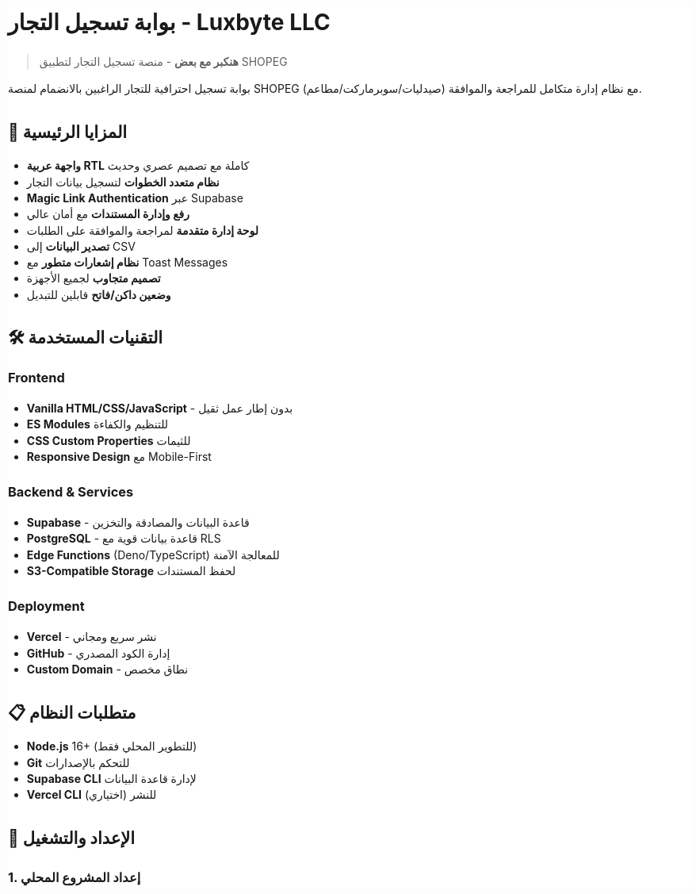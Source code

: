 # بوابة تسجيل التجار - Luxbyte LLC

> **هنكبر مع بعض** - منصة تسجيل التجار لتطبيق SHOPEG

بوابة تسجيل احترافية للتجار الراغبين بالانضمام لمنصة SHOPEG (صيدليات/سوبرماركت/مطاعم) مع نظام إدارة متكامل للمراجعة والموافقة.

## 🚀 المزايا الرئيسية

- **واجهة عربية RTL** كاملة مع تصميم عصري وحديث
- **نظام متعدد الخطوات** لتسجيل بيانات التجار
- **Magic Link Authentication** عبر Supabase
- **رفع وإدارة المستندات** مع أمان عالي
- **لوحة إدارة متقدمة** لمراجعة والموافقة على الطلبات
- **تصدير البيانات** إلى CSV
- **نظام إشعارات متطور** مع Toast Messages
- **تصميم متجاوب** لجميع الأجهزة
- **وضعين داكن/فاتح** قابلين للتبديل

## 🛠️ التقنيات المستخدمة

### Frontend
- **Vanilla HTML/CSS/JavaScript** - بدون إطار عمل ثقيل
- **ES Modules** للتنظيم والكفاءة
- **CSS Custom Properties** للثيمات
- **Responsive Design** مع Mobile-First

### Backend & Services
- **Supabase** - قاعدة البيانات والمصادقة والتخزين
- **PostgreSQL** - قاعدة بيانات قوية مع RLS
- **Edge Functions** (Deno/TypeScript) للمعالجة الآمنة
- **S3-Compatible Storage** لحفظ المستندات

### Deployment
- **Vercel** - نشر سريع ومجاني
- **GitHub** - إدارة الكود المصدري
- **Custom Domain** - نطاق مخصص

## 📋 متطلبات النظام

- **Node.js** 16+ (للتطوير المحلي فقط)
- **Git** للتحكم بالإصدارات
- **Supabase CLI** لإدارة قاعدة البيانات
- **Vercel CLI** للنشر (اختياري)

## 🔧 الإعداد والتشغيل

### 1. إعداد المشروع المحلي
